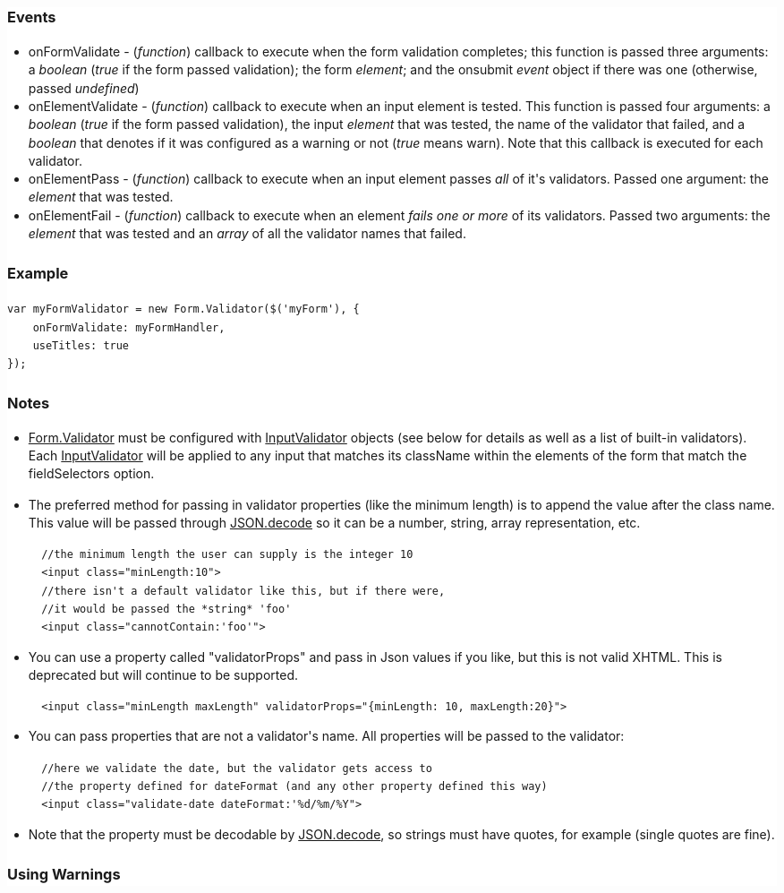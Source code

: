 ### Events

* onFormValidate - (*function*) callback to execute when the form validation completes; this function is passed three arguments: a *boolean* (*true* if the form passed validation); the form *element*; and the onsubmit *event* object if there was one (otherwise, passed *undefined*)
* onElementValidate - (*function*) callback to execute when an input element is tested. This function is passed four arguments: a *boolean* (*true* if the form passed validation), the input *element* that was tested, the name of the validator that failed, and a *boolean* that denotes if it was configured as a warning or not (*true* means warn). Note that this callback is executed for each validator.
* onElementPass - (*function*) callback to execute when an input element passes *all* of it's validators. Passed one argument: the *element* that was tested.
* onElementFail - (*function*) callback to execute when an element *fails one or more* of its validators. Passed two arguments: the *element* that was tested and an *array* of all the validator names that failed.

### Example

	var myFormValidator = new Form.Validator($('myForm'), {
		onFormValidate: myFormHandler,
		useTitles: true
	});

### Notes

* [Form.Validator][] must be configured with [InputValidator][] objects (see below for details as well as a list of built-in validators). Each [InputValidator][] will be applied to any input that matches its className within the elements of the form that match the fieldSelectors option.
* The preferred method for passing in validator properties (like the minimum length) is to append the value after the class name. This value will be passed through [JSON.decode][] so it can be a number, string, array representation, etc.

		//the minimum length the user can supply is the integer 10
		<input class="minLength:10">
		//there isn't a default validator like this, but if there were,
		//it would be passed the *string* 'foo'
		<input class="cannotContain:'foo'">

* You can use a property called "validatorProps" and pass in Json values if you like, but this is not valid XHTML. This is deprecated but will continue to be supported.

		<input class="minLength maxLength" validatorProps="{minLength: 10, maxLength:20}">

* You can pass properties that are not a validator's name. All properties will be passed to the validator:

		//here we validate the date, but the validator gets access to
		//the property defined for dateFormat (and any other property defined this way)
		<input class="validate-date dateFormat:'%d/%m/%Y">

* Note that the property must be decodable by [JSON.decode][], so strings must have quotes, for example (single quotes are fine).

### Using Warnings


[InputValidator]: #InputValidator
[Form.Validator]: #Form-Validator
[Form.Validator:ignoreField]: #Form-Validator:ignoreField
[Form.Validator:enforceField]: #Form-Validator:enforceField
[Form.Validator:add]: #AddingValidators:add
[Form.Validator.required]: #Form-Validator:required
[validation.js by Andrew Tetlaw]: http://tetlaw.id.au/view/blog/really-easy-field-validation-with-prototype
[Options]: /core/Class/Class.Extras#Options
[Events]: /core/Class/Class.Extras#Events
[send them back to us]: http://groups.google.com/group/mootools-lang
[JSON.decode]: /core/Utilities/JSON#decode
[Lang]: /lang/